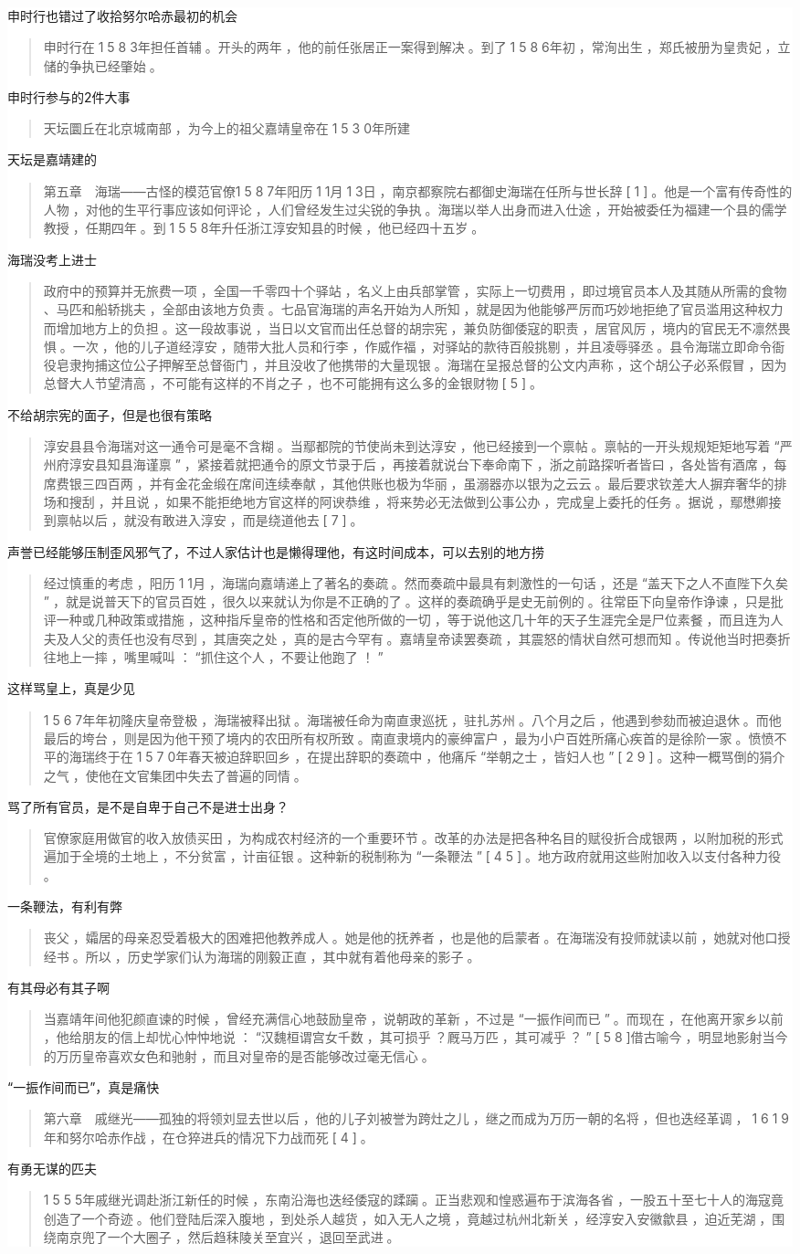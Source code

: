 
申时行也错过了收拾努尔哈赤最初的机会
>申时行在 1 5 8 3年担任首辅 。开头的两年 ，他的前任张居正一案得到解决 。到了 1 5 8 6年初 ，常洵出生 ，郑氏被册为皇贵妃 ，立储的争执已经肇始 。


申时行参与的2件大事
>天坛圜丘在北京城南部 ，为今上的祖父嘉靖皇帝在 1 5 3 0年所建


天坛是嘉靖建的
>第五章　海瑞——古怪的模范官僚1 5 8 7年阳历 1 1月 1 3日 ，南京都察院右都御史海瑞在任所与世长辞 [ 1 ] 。他是一个富有传奇性的人物 ，对他的生平行事应该如何评论 ，人们曾经发生过尖锐的争执 。海瑞以举人出身而进入仕途 ，开始被委任为福建一个县的儒学教授 ，任期四年 。到 1 5 5 8年升任浙江淳安知县的时候 ，他已经四十五岁 。


海瑞没考上进士
>政府中的预算并无旅费一项 ，全国一千零四十个驿站 ，名义上由兵部掌管 ，实际上一切费用 ，即过境官员本人及其随从所需的食物 、马匹和船轿挑夫 ，全部由该地方负责 。七品官海瑞的声名开始为人所知 ，就是因为他能够严厉而巧妙地拒绝了官员滥用这种权力而增加地方上的负担 。这一段故事说 ，当日以文官而出任总督的胡宗宪 ，兼负防御倭寇的职责 ，居官风厉 ，境内的官民无不凛然畏惧 。一次 ，他的儿子道经淳安 ，随带大批人员和行李 ，作威作福 ，对驿站的款待百般挑剔 ，并且凌辱驿丞 。县令海瑞立即命令衙役皂隶拘捕这位公子押解至总督衙门 ，并且没收了他携带的大量现银 。海瑞在呈报总督的公文内声称 ，这个胡公子必系假冒 ，因为总督大人节望清高 ，不可能有这样的不肖之子 ，也不可能拥有这么多的金银财物 [ 5 ] 。


不给胡宗宪的面子，但是也很有策略
>淳安县县令海瑞对这一通令可是毫不含糊 。当鄢都院的节使尚未到达淳安 ，他已经接到一个禀帖 。禀帖的一开头规规矩矩地写着 “严州府淳安县知县海谨禀 ” ，紧接着就把通令的原文节录于后 ，再接着就说台下奉命南下 ，浙之前路探听者皆曰 ，各处皆有酒席 ，每席费银三四百两 ，并有金花金缎在席间连续奉献 ，其他供账也极为华丽 ，虽溺器亦以银为之云云 。最后要求钦差大人摒弃奢华的排场和搜刮 ，并且说 ，如果不能拒绝地方官这样的阿谀恭维 ，将来势必无法做到公事公办 ，完成皇上委托的任务 。据说 ，鄢懋卿接到禀帖以后 ，就没有敢进入淳安 ，而是绕道他去 [ 7 ] 。


声誉已经能够压制歪风邪气了，不过人家估计也是懒得理他，有这时间成本，可以去别的地方捞
>经过慎重的考虑 ，阳历 1 1月 ，海瑞向嘉靖递上了著名的奏疏 。然而奏疏中最具有刺激性的一句话 ，还是 “盖天下之人不直陛下久矣 ” ，就是说普天下的官员百姓 ，很久以来就认为你是不正确的了 。这样的奏疏确乎是史无前例的 。往常臣下向皇帝作诤谏 ，只是批评一种或几种政策或措施 ，这种指斥皇帝的性格和否定他所做的一切 ，等于说他这几十年的天子生涯完全是尸位素餐 ，而且连为人夫及人父的责任也没有尽到 ，其唐突之处 ，真的是古今罕有 。嘉靖皇帝读罢奏疏 ，其震怒的情状自然可想而知 。传说他当时把奏折往地上一摔 ，嘴里喊叫 ： “抓住这个人 ，不要让他跑了 ！ ”


这样骂皇上，真是少见
>1 5 6 7年年初隆庆皇帝登极 ，海瑞被释出狱 。海瑞被任命为南直隶巡抚 ，驻扎苏州 。八个月之后 ，他遇到参劾而被迫退休 。而他最后的垮台 ，则是因为他干预了境内的农田所有权所致 。南直隶境内的豪绅富户 ，最为小户百姓所痛心疾首的是徐阶一家 。愤愤不平的海瑞终于在 1 5 7 0年春天被迫辞职回乡 ，在提出辞职的奏疏中 ，他痛斥 “举朝之士 ，皆妇人也 ” [ 2 9 ] 。这种一概骂倒的狷介之气 ，使他在文官集团中失去了普遍的同情 。


骂了所有官员，是不是自卑于自己不是进士出身？
>官僚家庭用做官的收入放债买田 ，为构成农村经济的一个重要环节 。改革的办法是把各种名目的赋役折合成银两 ，以附加税的形式遍加于全境的土地上 ，不分贫富 ，计亩征银 。这种新的税制称为 “一条鞭法 ” [ 4 5 ] 。地方政府就用这些附加收入以支付各种力役 。


一条鞭法，有利有弊
>丧父 ，孀居的母亲忍受着极大的困难把他教养成人 。她是他的抚养者 ，也是他的启蒙者 。在海瑞没有投师就读以前 ，她就对他口授经书 。所以 ，历史学家们认为海瑞的刚毅正直 ，其中就有着他母亲的影子 。


有其母必有其子啊
>当嘉靖年间他犯颜直谏的时候 ，曾经充满信心地鼓励皇帝 ，说朝政的革新 ，不过是 “一振作间而已 ” 。而现在 ，在他离开家乡以前 ，他给朋友的信上却忧心忡忡地说 ： “汉魏桓谓宫女千数 ，其可损乎 ？厩马万匹 ，其可减乎 ？ ” [ 5 8 ]借古喻今 ，明显地影射当今的万历皇帝喜欢女色和驰射 ，而且对皇帝的是否能够改过毫无信心 。


“一振作间而已”，真是痛快
>第六章　戚继光——孤独的将领刘显去世以后 ，他的儿子刘被誉为跨灶之儿 ，继之而成为万历一朝的名将 ，但也迭经革调 ， 1 6 1 9年和努尔哈赤作战 ，在仓猝进兵的情况下力战而死 [ 4 ] 。


有勇无谋的匹夫
>1 5 5 5年戚继光调赴浙江新任的时候 ，东南沿海也迭经倭寇的蹂躏 。正当悲观和惶惑遍布于滨海各省 ，一股五十至七十人的海寇竟创造了一个奇迹 。他们登陆后深入腹地 ，到处杀人越货 ，如入无人之境 ，竟越过杭州北新关 ，经淳安入安徽歙县 ，迫近芜湖 ，围绕南京兜了一个大圈子 ，然后趋秣陵关至宜兴 ，退回至武进 。
